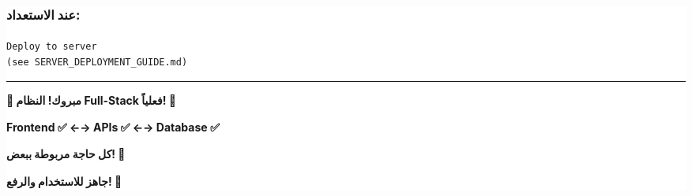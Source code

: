 ### عند الاستعداد:

```
Deploy to server
(see SERVER_DEPLOYMENT_GUIDE.md)
```

---

**🎉 مبروك! النظام Full-Stack فعلياً! 🎉**

**Frontend ✅ ←→ APIs ✅ ←→ Database ✅**

**كل حاجة مربوطة ببعض! 🔗**

**جاهز للاستخدام والرفع! 🚀**
